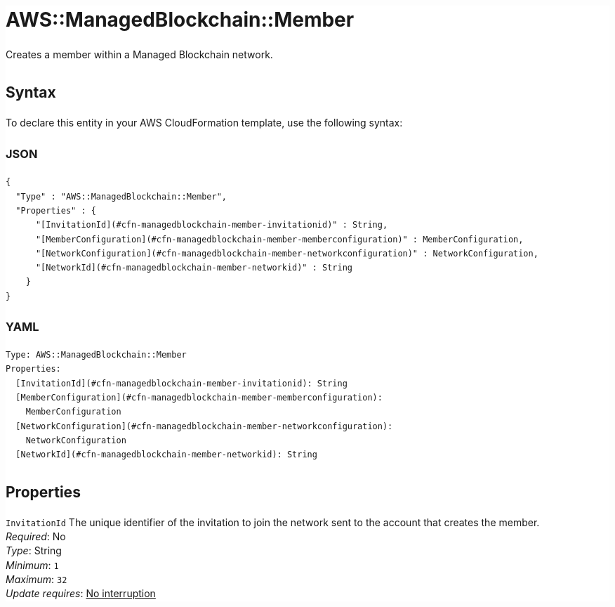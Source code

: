 # AWS::ManagedBlockchain::Member<a name="aws-resource-managedblockchain-member"></a>

Creates a member within a Managed Blockchain network\.

## Syntax<a name="aws-resource-managedblockchain-member-syntax"></a>

To declare this entity in your AWS CloudFormation template, use the following syntax:

### JSON<a name="aws-resource-managedblockchain-member-syntax.json"></a>

```
{
  "Type" : "AWS::ManagedBlockchain::Member",
  "Properties" : {
      "[InvitationId](#cfn-managedblockchain-member-invitationid)" : String,
      "[MemberConfiguration](#cfn-managedblockchain-member-memberconfiguration)" : MemberConfiguration,
      "[NetworkConfiguration](#cfn-managedblockchain-member-networkconfiguration)" : NetworkConfiguration,
      "[NetworkId](#cfn-managedblockchain-member-networkid)" : String
    }
}
```

### YAML<a name="aws-resource-managedblockchain-member-syntax.yaml"></a>

```
Type: AWS::ManagedBlockchain::Member
Properties: 
  [InvitationId](#cfn-managedblockchain-member-invitationid): String
  [MemberConfiguration](#cfn-managedblockchain-member-memberconfiguration): 
    MemberConfiguration
  [NetworkConfiguration](#cfn-managedblockchain-member-networkconfiguration): 
    NetworkConfiguration
  [NetworkId](#cfn-managedblockchain-member-networkid): String
```

## Properties<a name="aws-resource-managedblockchain-member-properties"></a>

`InvitationId`  <a name="cfn-managedblockchain-member-invitationid"></a>
The unique identifier of the invitation to join the network sent to the account that creates the member\.  
*Required*: No  
*Type*: String  
*Minimum*: `1`  
*Maximum*: `32`  
*Update requires*: [No interruption](https://docs.aws.amazon.com/AWSCloudFormation/latest/UserGuide/using-cfn-updating-stacks-update-behaviors.html#update-no-interrupt)
